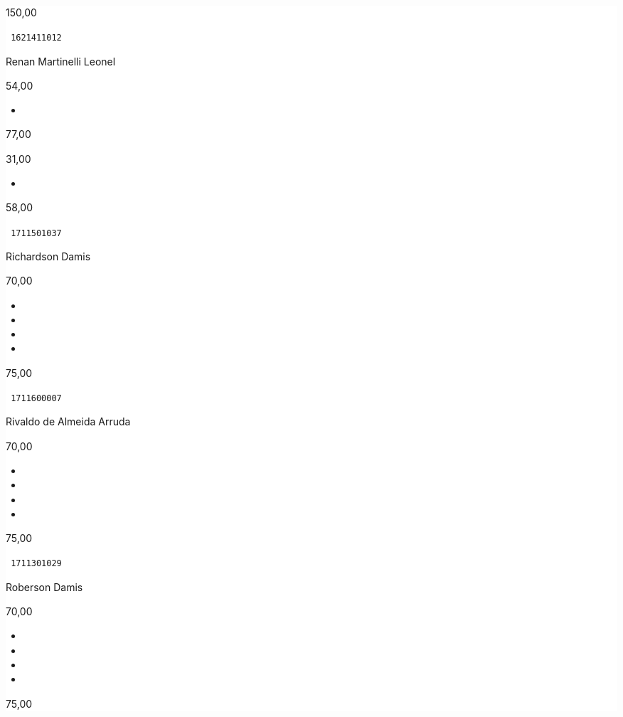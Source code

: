    150,00

     1621411012

   Renan Martinelli Leonel

   54,00

   -

   77,00

   31,00

   -

   58,00

     1711501037

   Richardson Damis

   70,00

   -

   -

   -

   -

   75,00

     1711600007

   Rivaldo de Almeida Arruda

   70,00

   -

   -

   -

   -

   75,00

     1711301029

   Roberson Damis

   70,00

   -

   -

   -

   -

   75,00
